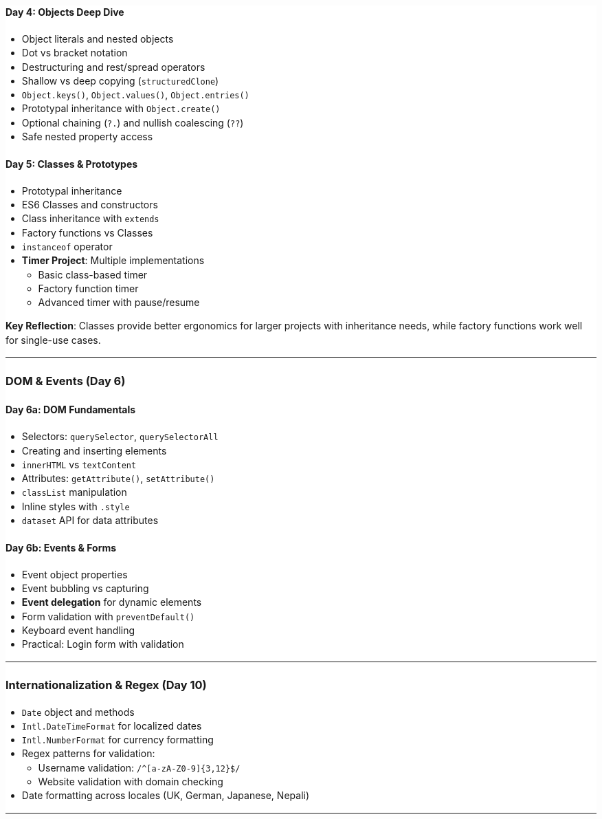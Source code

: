 #### Day 4: Objects Deep Dive
- Object literals and nested objects
- Dot vs bracket notation
- Destructuring and rest/spread operators
- Shallow vs deep copying (`structuredClone`)
- `Object.keys()`, `Object.values()`, `Object.entries()`
- Prototypal inheritance with `Object.create()`
- Optional chaining (`?.`) and nullish coalescing (`??`)
- Safe nested property access

#### Day 5: Classes & Prototypes
- Prototypal inheritance
- ES6 Classes and constructors
- Class inheritance with `extends`
- Factory functions vs Classes
- `instanceof` operator
- **Timer Project**: Multiple implementations
  - Basic class-based timer
  - Factory function timer
  - Advanced timer with pause/resume

**Key Reflection**: Classes provide better ergonomics for larger projects with inheritance needs, while factory functions work well for single-use cases.

---

### DOM & Events (Day 6)

#### Day 6a: DOM Fundamentals
- Selectors: `querySelector`, `querySelectorAll`
- Creating and inserting elements
- `innerHTML` vs `textContent`
- Attributes: `getAttribute()`, `setAttribute()`
- `classList` manipulation
- Inline styles with `.style`
- `dataset` API for data attributes

#### Day 6b: Events & Forms
- Event object properties
- Event bubbling vs capturing
- **Event delegation** for dynamic elements
- Form validation with `preventDefault()`
- Keyboard event handling
- Practical: Login form with validation

---

### Internationalization & Regex (Day 10)
- `Date` object and methods
- `Intl.DateTimeFormat` for localized dates
- `Intl.NumberFormat` for currency formatting
- Regex patterns for validation:
  - Username validation: `/^[a-zA-Z0-9]{3,12}$/`
  - Website validation with domain checking
- Date formatting across locales (UK, German, Japanese, Nepali)

---